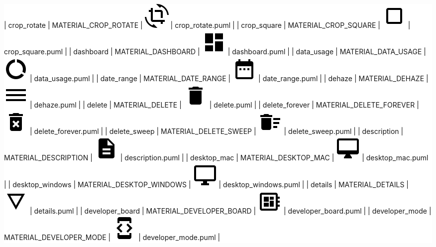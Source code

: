 | crop_rotate | MATERIAL_CROP_ROTATE | ![image-crop_rotate](crop_rotate.png) | crop_rotate.puml |
| crop_square | MATERIAL_CROP_SQUARE | ![image-crop_square](crop_square.png) | crop_square.puml |
| dashboard | MATERIAL_DASHBOARD | ![image-dashboard](dashboard.png) | dashboard.puml |
| data_usage | MATERIAL_DATA_USAGE | ![image-data_usage](data_usage.png) | data_usage.puml |
| date_range | MATERIAL_DATE_RANGE | ![image-date_range](date_range.png) | date_range.puml |
| dehaze | MATERIAL_DEHAZE | ![image-dehaze](dehaze.png) | dehaze.puml |
| delete | MATERIAL_DELETE | ![image-delete](delete.png) | delete.puml |
| delete_forever | MATERIAL_DELETE_FOREVER | ![image-delete_forever](delete_forever.png) | delete_forever.puml |
| delete_sweep | MATERIAL_DELETE_SWEEP | ![image-delete_sweep](delete_sweep.png) | delete_sweep.puml |
| description | MATERIAL_DESCRIPTION | ![image-description](description.png) | description.puml |
| desktop_mac | MATERIAL_DESKTOP_MAC | ![image-desktop_mac](desktop_mac.png) | desktop_mac.puml |
| desktop_windows | MATERIAL_DESKTOP_WINDOWS | ![image-desktop_windows](desktop_windows.png) | desktop_windows.puml |
| details | MATERIAL_DETAILS | ![image-details](details.png) | details.puml |
| developer_board | MATERIAL_DEVELOPER_BOARD | ![image-developer_board](developer_board.png) | developer_board.puml |
| developer_mode | MATERIAL_DEVELOPER_MODE | ![image-developer_mode](developer_mode.png) | developer_mode.puml |